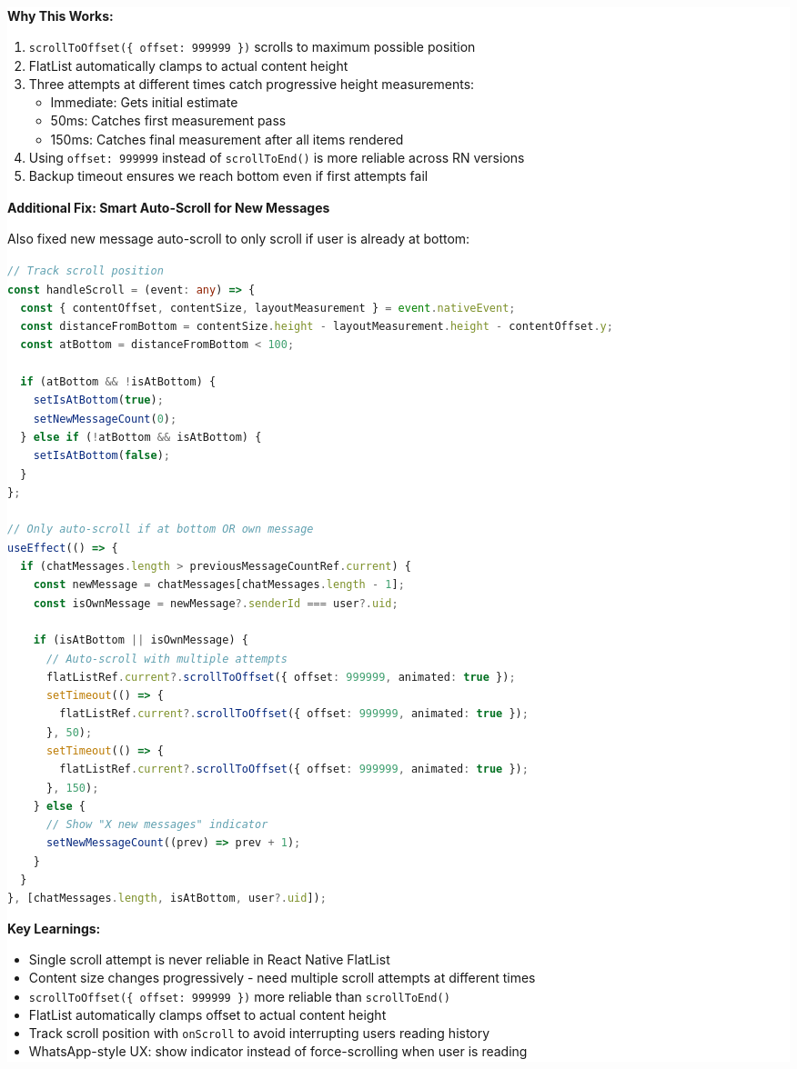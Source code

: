 **Why This Works:**
1. `scrollToOffset({ offset: 999999 })` scrolls to maximum possible position
2. FlatList automatically clamps to actual content height
3. Three attempts at different times catch progressive height measurements:
   - Immediate: Gets initial estimate
   - 50ms: Catches first measurement pass
   - 150ms: Catches final measurement after all items rendered
4. Using `offset: 999999` instead of `scrollToEnd()` is more reliable across RN versions
5. Backup timeout ensures we reach bottom even if first attempts fail

**Additional Fix: Smart Auto-Scroll for New Messages**

Also fixed new message auto-scroll to only scroll if user is already at bottom:

```typescript
// Track scroll position
const handleScroll = (event: any) => {
  const { contentOffset, contentSize, layoutMeasurement } = event.nativeEvent;
  const distanceFromBottom = contentSize.height - layoutMeasurement.height - contentOffset.y;
  const atBottom = distanceFromBottom < 100;

  if (atBottom && !isAtBottom) {
    setIsAtBottom(true);
    setNewMessageCount(0);
  } else if (!atBottom && isAtBottom) {
    setIsAtBottom(false);
  }
};

// Only auto-scroll if at bottom OR own message
useEffect(() => {
  if (chatMessages.length > previousMessageCountRef.current) {
    const newMessage = chatMessages[chatMessages.length - 1];
    const isOwnMessage = newMessage?.senderId === user?.uid;

    if (isAtBottom || isOwnMessage) {
      // Auto-scroll with multiple attempts
      flatListRef.current?.scrollToOffset({ offset: 999999, animated: true });
      setTimeout(() => {
        flatListRef.current?.scrollToOffset({ offset: 999999, animated: true });
      }, 50);
      setTimeout(() => {
        flatListRef.current?.scrollToOffset({ offset: 999999, animated: true });
      }, 150);
    } else {
      // Show "X new messages" indicator
      setNewMessageCount((prev) => prev + 1);
    }
  }
}, [chatMessages.length, isAtBottom, user?.uid]);
```

**Key Learnings:**
- Single scroll attempt is never reliable in React Native FlatList
- Content size changes progressively - need multiple scroll attempts at different times
- `scrollToOffset({ offset: 999999 })` more reliable than `scrollToEnd()`
- FlatList automatically clamps offset to actual content height
- Track scroll position with `onScroll` to avoid interrupting users reading history
- WhatsApp-style UX: show indicator instead of force-scrolling when user is reading

